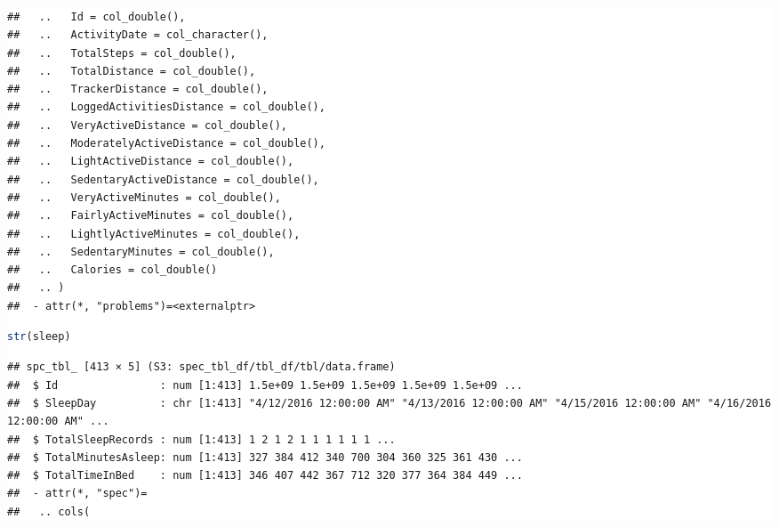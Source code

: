     ##   ..   Id = col_double(),
    ##   ..   ActivityDate = col_character(),
    ##   ..   TotalSteps = col_double(),
    ##   ..   TotalDistance = col_double(),
    ##   ..   TrackerDistance = col_double(),
    ##   ..   LoggedActivitiesDistance = col_double(),
    ##   ..   VeryActiveDistance = col_double(),
    ##   ..   ModeratelyActiveDistance = col_double(),
    ##   ..   LightActiveDistance = col_double(),
    ##   ..   SedentaryActiveDistance = col_double(),
    ##   ..   VeryActiveMinutes = col_double(),
    ##   ..   FairlyActiveMinutes = col_double(),
    ##   ..   LightlyActiveMinutes = col_double(),
    ##   ..   SedentaryMinutes = col_double(),
    ##   ..   Calories = col_double()
    ##   .. )
    ##  - attr(*, "problems")=<externalptr>

``` r
str(sleep)
```

    ## spc_tbl_ [413 × 5] (S3: spec_tbl_df/tbl_df/tbl/data.frame)
    ##  $ Id                : num [1:413] 1.5e+09 1.5e+09 1.5e+09 1.5e+09 1.5e+09 ...
    ##  $ SleepDay          : chr [1:413] "4/12/2016 12:00:00 AM" "4/13/2016 12:00:00 AM" "4/15/2016 12:00:00 AM" "4/16/2016 12:00:00 AM" ...
    ##  $ TotalSleepRecords : num [1:413] 1 2 1 2 1 1 1 1 1 1 ...
    ##  $ TotalMinutesAsleep: num [1:413] 327 384 412 340 700 304 360 325 361 430 ...
    ##  $ TotalTimeInBed    : num [1:413] 346 407 442 367 712 320 377 364 384 449 ...
    ##  - attr(*, "spec")=
    ##   .. cols(